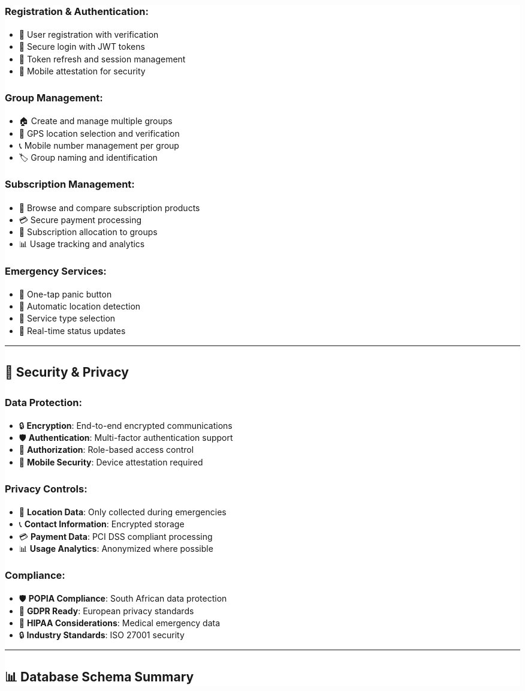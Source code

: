 ### **Registration & Authentication:**
- 📝 User registration with verification
- 🔐 Secure login with JWT tokens
- 🔄 Token refresh and session management
- 📱 Mobile attestation for security

### **Group Management:**
- 🏠 Create and manage multiple groups
- 📍 GPS location selection and verification
- 📞 Mobile number management per group
- 🏷️ Group naming and identification

### **Subscription Management:**
- 🛒 Browse and compare subscription products
- 💳 Secure payment processing
- 🎯 Subscription allocation to groups
- 📊 Usage tracking and analytics

### **Emergency Services:**
- 🚨 One-tap panic button
- 📍 Automatic location detection
- 🚨 Service type selection
- 📱 Real-time status updates

---

## 🔐 Security & Privacy

### **Data Protection:**
- 🔒 **Encryption**: End-to-end encrypted communications
- 🛡️ **Authentication**: Multi-factor authentication support  
- 🔐 **Authorization**: Role-based access control
- 📱 **Mobile Security**: Device attestation required

### **Privacy Controls:**
- 📍 **Location Data**: Only collected during emergencies
- 📞 **Contact Information**: Encrypted storage
- 💳 **Payment Data**: PCI DSS compliant processing
- 📊 **Usage Analytics**: Anonymized where possible

### **Compliance:**
- 🛡️ **POPIA Compliance**: South African data protection
- 🔐 **GDPR Ready**: European privacy standards
- 🏥 **HIPAA Considerations**: Medical emergency data
- 🔒 **Industry Standards**: ISO 27001 security

---

## 📊 Database Schema Summary
